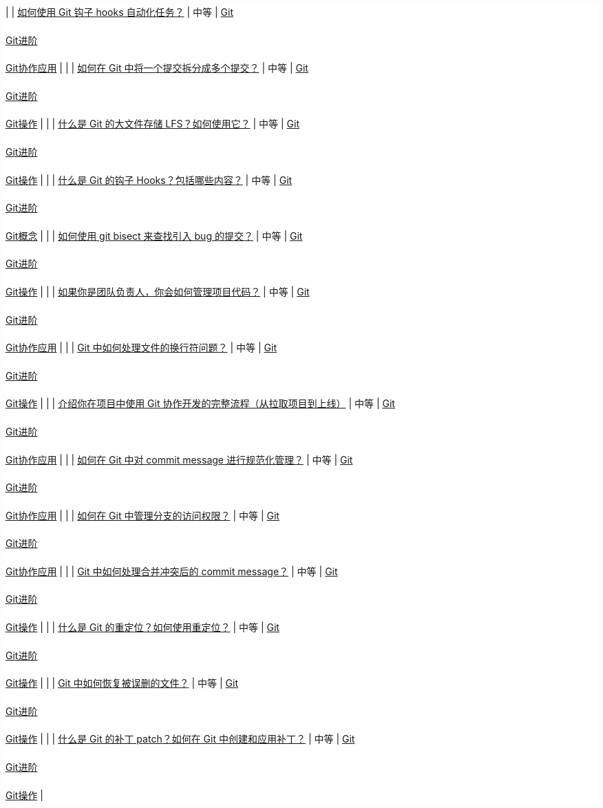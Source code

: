 |     | [如何使用 Git 钩子 hooks 自动化任务？](https://www.mianshiya.com/bank/1815649098609254402/question/1815628063560478721)                           | 中等  | [Git](https://www.mianshiya.com/tag/Git)<br><br>[Git进阶](https://www.mianshiya.com/tag/Git%E8%BF%9B%E9%98%B6)<br><br>[Git协作应用](https://www.mianshiya.com/tag/Git%E5%8D%8F%E4%BD%9C%E5%BA%94%E7%94%A8)                                                                     |
|     | [如何在 Git 中将一个提交拆分成多个提交？](https://www.mianshiya.com/bank/1815649098609254402/question/1815628063745028098)                             | 中等  | [Git](https://www.mianshiya.com/tag/Git)<br><br>[Git进阶](https://www.mianshiya.com/tag/Git%E8%BF%9B%E9%98%B6)<br><br>[Git操作](https://www.mianshiya.com/tag/Git%E6%93%8D%E4%BD%9C)                                                                                         |
|     | [什么是 Git 的大文件存储 LFS？如何使用它？](https://www.mianshiya.com/bank/1815649098609254402/question/1815628063849885698)                          | 中等  | [Git](https://www.mianshiya.com/tag/Git)<br><br>[Git进阶](https://www.mianshiya.com/tag/Git%E8%BF%9B%E9%98%B6)<br><br>[Git操作](https://www.mianshiya.com/tag/Git%E6%93%8D%E4%BD%9C)                                                                                         |
|     | [什么是 Git 的钩子 Hooks？包括哪些内容？](https://www.mianshiya.com/bank/1815649098609254402/question/1815628063929577474)                          | 中等  | [Git](https://www.mianshiya.com/tag/Git)<br><br>[Git进阶](https://www.mianshiya.com/tag/Git%E8%BF%9B%E9%98%B6)<br><br>[Git概念](https://www.mianshiya.com/tag/Git%E6%A6%82%E5%BF%B5)                                                                                         |
|     | [如何使用 git bisect 来查找引入 bug 的提交？](https://www.mianshiya.com/bank/1815649098609254402/question/1815628064017657858)                     | 中等  | [Git](https://www.mianshiya.com/tag/Git)<br><br>[Git进阶](https://www.mianshiya.com/tag/Git%E8%BF%9B%E9%98%B6)<br><br>[Git操作](https://www.mianshiya.com/tag/Git%E6%93%8D%E4%BD%9C)                                                                                         |
|     | [如果你是团队负责人，你会如何管理项目代码？](https://www.mianshiya.com/bank/1815649098609254402/question/1815628064118321154)                              | 中等  | [Git](https://www.mianshiya.com/tag/Git)<br><br>[Git进阶](https://www.mianshiya.com/tag/Git%E8%BF%9B%E9%98%B6)<br><br>[Git协作应用](https://www.mianshiya.com/tag/Git%E5%8D%8F%E4%BD%9C%E5%BA%94%E7%94%A8)                                                                     |
|     | [Git 中如何处理文件的换行符问题？](https://www.mianshiya.com/bank/1815649098609254402/question/1815628064218984450)                                 | 中等  | [Git](https://www.mianshiya.com/tag/Git)<br><br>[Git进阶](https://www.mianshiya.com/tag/Git%E8%BF%9B%E9%98%B6)<br><br>[Git操作](https://www.mianshiya.com/tag/Git%E6%93%8D%E4%BD%9C)                                                                                         |
|     | [介绍你在项目中使用 Git 协作开发的完整流程（从拉取项目到上线）](https://www.mianshiya.com/bank/1815649098609254402/question/1815628064390950913)                  | 中等  | [Git](https://www.mianshiya.com/tag/Git)<br><br>[Git进阶](https://www.mianshiya.com/tag/Git%E8%BF%9B%E9%98%B6)<br><br>[Git协作应用](https://www.mianshiya.com/tag/Git%E5%8D%8F%E4%BD%9C%E5%BA%94%E7%94%A8)                                                                     |
|     | [如何在 Git 中对 commit message 进行规范化管理？](https://www.mianshiya.com/bank/1815649098609254402/question/1815628064474836993)                 | 中等  | [Git](https://www.mianshiya.com/tag/Git)<br><br>[Git进阶](https://www.mianshiya.com/tag/Git%E8%BF%9B%E9%98%B6)<br><br>[Git协作应用](https://www.mianshiya.com/tag/Git%E5%8D%8F%E4%BD%9C%E5%BA%94%E7%94%A8)                                                                     |
|     | [如何在 Git 中管理分支的访问权限？](https://www.mianshiya.com/bank/1815649098609254402/question/1815628064558723074)                                | 中等  | [Git](https://www.mianshiya.com/tag/Git)<br><br>[Git进阶](https://www.mianshiya.com/tag/Git%E8%BF%9B%E9%98%B6)<br><br>[Git协作应用](https://www.mianshiya.com/tag/Git%E5%8D%8F%E4%BD%9C%E5%BA%94%E7%94%A8)                                                                     |
|     | [Git 中如何处理合并冲突后的 commit message？](https://www.mianshiya.com/bank/1815649098609254402/question/1815628064655192066)                    | 中等  | [Git](https://www.mianshiya.com/tag/Git)<br><br>[Git进阶](https://www.mianshiya.com/tag/Git%E8%BF%9B%E9%98%B6)<br><br>[Git操作](https://www.mianshiya.com/tag/Git%E6%93%8D%E4%BD%9C)                                                                                         |
|     | [什么是 Git 的重定位？如何使用重定位？](https://www.mianshiya.com/bank/1815649098609254402/question/1815628064860712961)                              | 中等  | [Git](https://www.mianshiya.com/tag/Git)<br><br>[Git进阶](https://www.mianshiya.com/tag/Git%E8%BF%9B%E9%98%B6)<br><br>[Git操作](https://www.mianshiya.com/tag/Git%E6%93%8D%E4%BD%9C)                                                                                         |
|     | [Git 中如何恢复被误删的文件？](https://www.mianshiya.com/bank/1815649098609254402/question/1815628064973959169)                                   | 中等  | [Git](https://www.mianshiya.com/tag/Git)<br><br>[Git进阶](https://www.mianshiya.com/tag/Git%E8%BF%9B%E9%98%B6)<br><br>[Git操作](https://www.mianshiya.com/tag/Git%E6%93%8D%E4%BD%9C)                                                                                         |
|     | [什么是 Git 的补丁 patch？如何在 Git 中创建和应用补丁？](https://www.mianshiya.com/bank/1815649098609254402/question/1815628065087205378)                | 中等  | [Git](https://www.mianshiya.com/tag/Git)<br><br>[Git进阶](https://www.mianshiya.com/tag/Git%E8%BF%9B%E9%98%B6)<br><br>[Git操作](https://www.mianshiya.com/tag/Git%E6%93%8D%E4%BD%9C)                                                                                         |